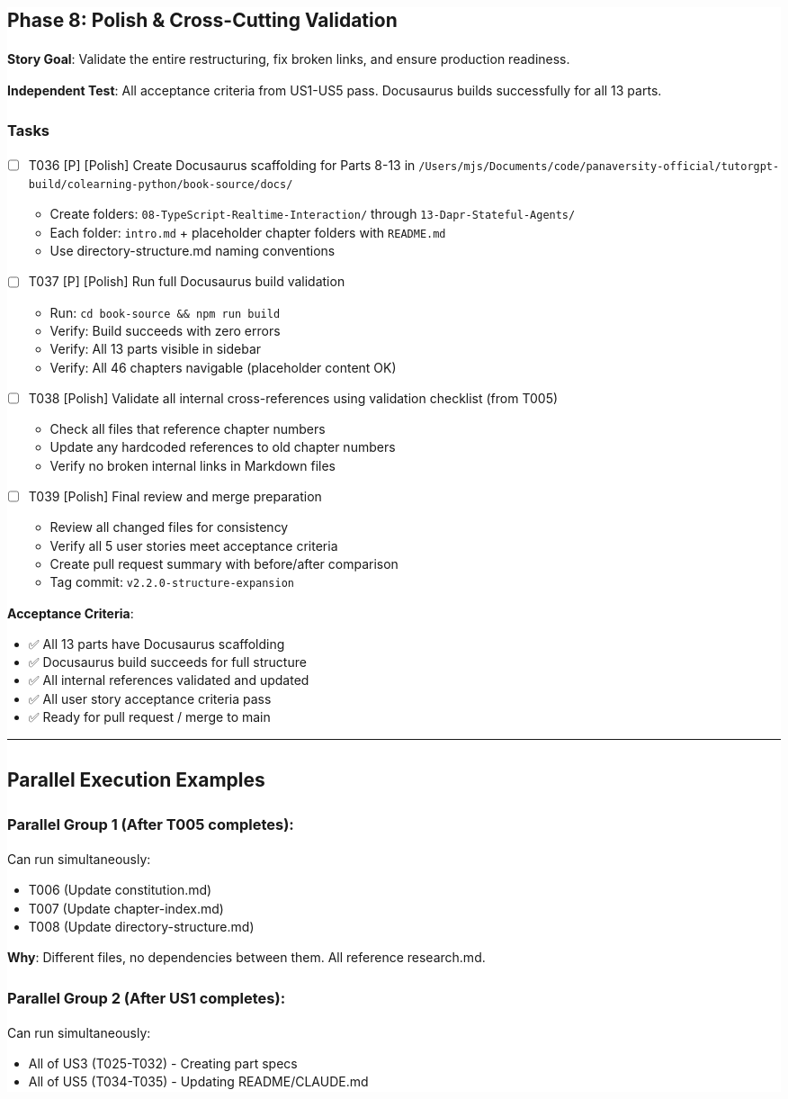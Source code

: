 
## Phase 8: Polish & Cross-Cutting Validation

**Story Goal**: Validate the entire restructuring, fix broken links, and ensure production readiness.

**Independent Test**: All acceptance criteria from US1-US5 pass. Docusaurus builds successfully for all 13 parts.

### Tasks

- [ ] T036 [P] [Polish] Create Docusaurus scaffolding for Parts 8-13 in `/Users/mjs/Documents/code/panaversity-official/tutorgpt-build/colearning-python/book-source/docs/`
  - Create folders: `08-TypeScript-Realtime-Interaction/` through `13-Dapr-Stateful-Agents/`
  - Each folder: `intro.md` + placeholder chapter folders with `README.md`
  - Use directory-structure.md naming conventions

- [ ] T037 [P] [Polish] Run full Docusaurus build validation
  - Run: `cd book-source && npm run build`
  - Verify: Build succeeds with zero errors
  - Verify: All 13 parts visible in sidebar
  - Verify: All 46 chapters navigable (placeholder content OK)

- [ ] T038 [Polish] Validate all internal cross-references using validation checklist (from T005)
  - Check all files that reference chapter numbers
  - Update any hardcoded references to old chapter numbers
  - Verify no broken internal links in Markdown files

- [ ] T039 [Polish] Final review and merge preparation
  - Review all changed files for consistency
  - Verify all 5 user stories meet acceptance criteria
  - Create pull request summary with before/after comparison
  - Tag commit: `v2.2.0-structure-expansion`

**Acceptance Criteria**:
- ✅ All 13 parts have Docusaurus scaffolding
- ✅ Docusaurus build succeeds for full structure
- ✅ All internal references validated and updated
- ✅ All user story acceptance criteria pass
- ✅ Ready for pull request / merge to main

---

## Parallel Execution Examples

### Parallel Group 1 (After T005 completes):
Can run simultaneously:
- T006 (Update constitution.md)
- T007 (Update chapter-index.md)
- T008 (Update directory-structure.md)

**Why**: Different files, no dependencies between them. All reference research.md.

### Parallel Group 2 (After US1 completes):
Can run simultaneously:
- All of US3 (T025-T032) - Creating part specs
- All of US5 (T034-T035) - Updating README/CLAUDE.md
